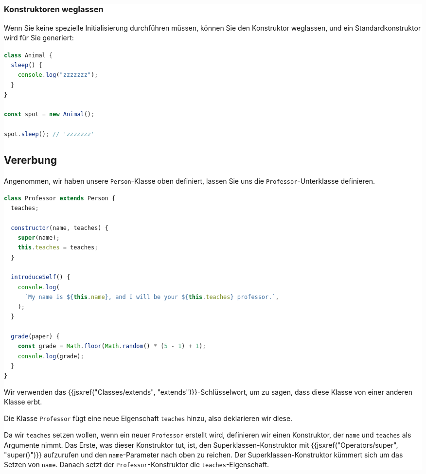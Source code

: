 ### Konstruktoren weglassen

Wenn Sie keine spezielle Initialisierung durchführen müssen, können Sie den Konstruktor weglassen, und ein Standardkonstruktor wird für Sie generiert:

```js
class Animal {
  sleep() {
    console.log("zzzzzzz");
  }
}

const spot = new Animal();

spot.sleep(); // 'zzzzzzz'
```

## Vererbung

Angenommen, wir haben unsere `Person`-Klasse oben definiert, lassen Sie uns die `Professor`-Unterklasse definieren.

```js
class Professor extends Person {
  teaches;

  constructor(name, teaches) {
    super(name);
    this.teaches = teaches;
  }

  introduceSelf() {
    console.log(
      `My name is ${this.name}, and I will be your ${this.teaches} professor.`,
    );
  }

  grade(paper) {
    const grade = Math.floor(Math.random() * (5 - 1) + 1);
    console.log(grade);
  }
}
```

Wir verwenden das {{jsxref("Classes/extends", "extends")}}-Schlüsselwort, um zu sagen, dass diese Klasse von einer anderen Klasse erbt.

Die Klasse `Professor` fügt eine neue Eigenschaft `teaches` hinzu, also deklarieren wir diese.

Da wir `teaches` setzen wollen, wenn ein neuer `Professor` erstellt wird, definieren wir einen Konstruktor, der `name` und `teaches` als Argumente nimmt. Das Erste, was dieser Konstruktor tut, ist, den Superklassen-Konstruktor mit {{jsxref("Operators/super", "super()")}} aufzurufen und den `name`-Parameter nach oben zu reichen. Der Superklassen-Konstruktor kümmert sich um das Setzen von `name`. Danach setzt der `Professor`-Konstruktor die `teaches`-Eigenschaft.
